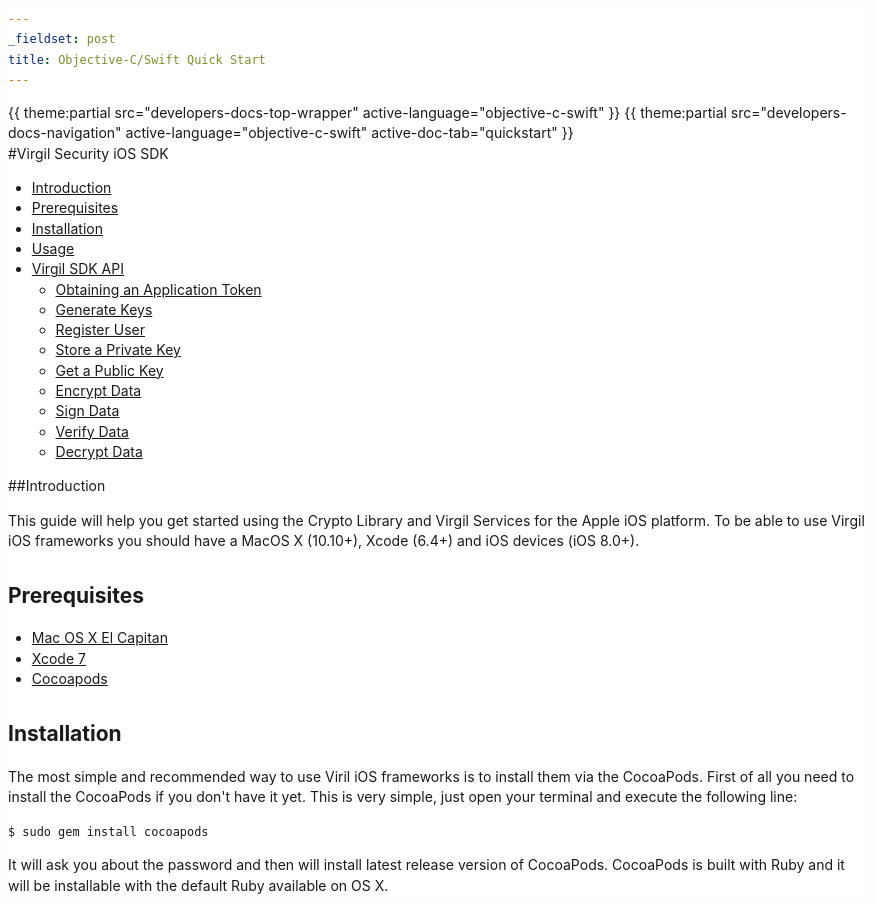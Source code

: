 ```yaml
---
_fieldset: post
title: Objective-C/Swift Quick Start
---
```

<div class="content">
{{ theme:partial src="developers-docs-top-wrapper" active-language="objective-c-swift" }}
{{ theme:partial src="developers-docs-navigation" active-language="objective-c-swift" active-doc-tab="quickstart" }}

<section class="docs-content-wrapper">
<div class="container">
<div class="row">
<div class="col-md-48 col-lg-34 docs-content" data-ui="affix-docs-trigger">

<div markdown="1">
#Virgil Security iOS SDK 

- [Introduction](#introduction)
- [Prerequisites](#prerequisites)
- [Installation](#installation)
- [Usage](#usage)
- [Virgil SDK API](#virgil-sdk-api)
    - [Obtaining an Application Token](#obtaining-an-application-token)
    - [Generate Keys](#generate-keys)
    - [Register User](#register-user)
    - [Store a Private Key](#store-a-private-key)
    - [Get a Public Key](#get-a-public-key)
    - [Encrypt Data](#encrypt-data)
    - [Sign Data](#sign-data)
    - [Verify Data](#verify-data)
    - [Decrypt Data](#decrypt-data)

##Introduction

This guide will help you get started using the Crypto Library and Virgil Services for the Apple iOS platform. To be able to use Virgil iOS frameworks you should have a MacOS X (10.10+), Xcode (6.4+) and iOS devices (iOS 8.0+).

## Prerequisites

- [Mac OS X El Capitan](https://itunes.apple.com/ua/app/os-x-el-capitan/id1018109117?mt=12) 
- [Xcode 7](https://itunes.apple.com/ua/app/xcode/id497799835?mt=12)
- [Cocoapods](https://cocoapods.org/)

## Installation

The most simple and recommended way to use Viril iOS frameworks is to install them via the CocoaPods. First of all you need to install the CocoaPods if you don't have it yet. This is very simple, just open your terminal and execute the following line:
```sh
$ sudo gem install cocoapods
```
It will ask you about the password and then will install latest release version of CocoaPods. CocoaPods is built with Ruby and it will be installable with the default Ruby available on OS X.
